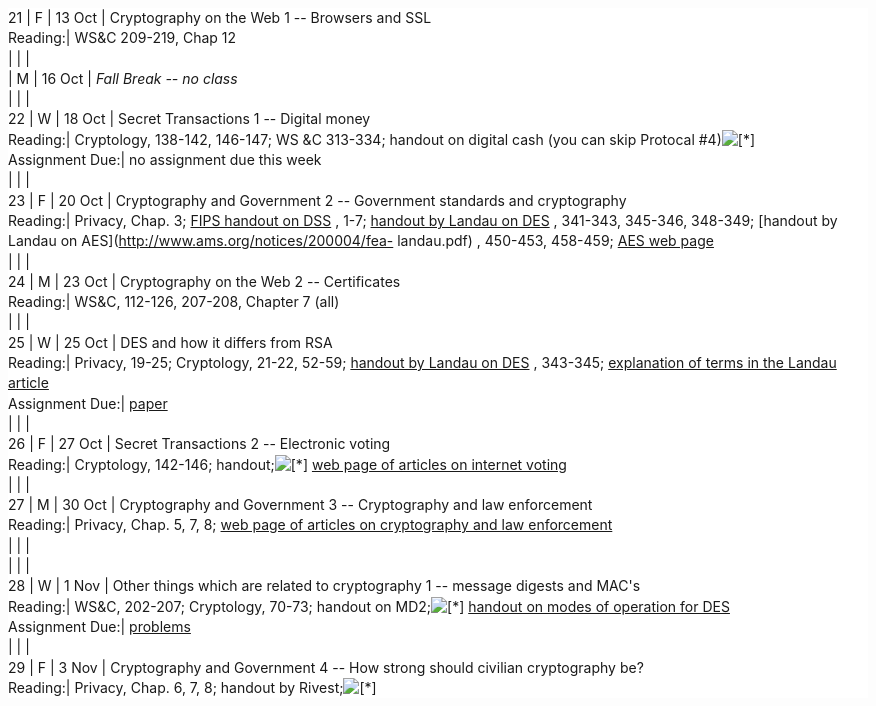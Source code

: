 21 |  F |  13 Oct |  Cryptography on the Web 1 -- Browsers and SSL  
Reading:|  WS&C 209-219, Chap 12  
| | |  
|  M |  16 Oct |  _Fall Break -- no class_  
| | |  
22 |  W |  18 Oct |  Secret Transactions 1 -- Digital money  
Reading:|  Cryptology, 138-142, 146-147; WS &C 313-334; handout on digital
cash (you can skip Protocal
#4)![\[*\]](http://www.math.duke.edu/Icons/latex2html_icons/foot_motif.gif)  
Assignment Due:|  no assignment due this week  
| | |  
23 |  F |  20 Oct |  Cryptography and Government 2 -- Government standards and
cryptography  
Reading:|  Privacy, Chap. 3; [FIPS handout on
DSS](http://csrc.nist.gov/fips/fips186-2.pdf) , 1-7; [handout by Landau on
DES](http://www.ams.org/notices/200003/fea-landau.pdf) , 341-343, 345-346,
348-349; [handout by Landau on AES](http://www.ams.org/notices/200004/fea-
landau.pdf) , 450-453, 458-459; [AES web
page](http://csrc.nist.gov/encryption/aes/)  
| | |  
24 |  M |  23 Oct |  Cryptography on the Web 2 -- Certificates  
Reading:|  WS&C, 112-126, 207-208, Chapter 7 (all)  
| | |  
25 |  W |  25 Oct |  DES and how it differs from RSA  
Reading:|  Privacy, 19-25; Cryptology, 21-22, 52-59; [handout by Landau on
DES](http://www.ams.org/notices/200003/fea-landau.pdf) , 343-345; [explanation
of terms in the Landau
article](http://www.math.duke.edu/~holden/Math65S/DESlinks.html)  
Assignment Due:|
[paper](http://www.math.duke.edu/~holden/Math65S/paper3/index.html)  
| | |  
26 |  F |  27 Oct |  Secret Transactions 2 -- Electronic voting  
Reading:|  Cryptology, 142-146;
handout;![\[*\]](http://www.math.duke.edu/Icons/latex2html_icons/foot_motif.gif)
[web page of articles on internet
voting](http://www.math.duke.edu/~holden/Math65S/voting.html)  
| | |  
27 |  M |  30 Oct |  Cryptography and Government 3 -- Cryptography and law
enforcement  
Reading:|  Privacy, Chap. 5, 7, 8; [web page of articles on cryptography and
law enforcement](http://www.math.duke.edu/~holden/Math65S/law-enf.html)  
| | |  
| | |  
28 |  W |  1 Nov |  Other things which are related to cryptography 1 --
message digests and MAC's  
Reading:|  WS&C, 202-207; Cryptology, 70-73; handout on
MD2;![\[*\]](http://www.math.duke.edu/Icons/latex2html_icons/foot_motif.gif)
[handout on modes of operation for
DES](http://www.math.duke.edu/~holden/Math65S/des-modes/index.html)  
Assignment Due:|
[problems](http://www.math.duke.edu/~holden/Math65S/hw7/index.html)  
| | |  
29 |  F |  3 Nov |  Cryptography and Government 4 -- How strong should
civilian cryptography be?  
Reading:|  Privacy, Chap. 6, 7, 8; handout by
Rivest;![\[*\]](http://www.math.duke.edu/Icons/latex2html_icons/foot_motif.gif)
